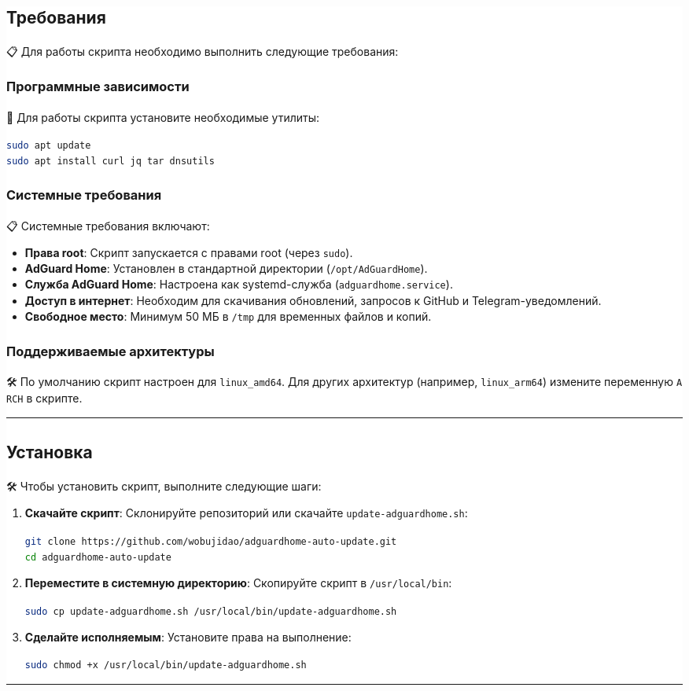 
## Требования

📋 Для работы скрипта необходимо выполнить следующие требования:

### Программные зависимости

🚀 Для работы скрипта установите необходимые утилиты:

```bash
sudo apt update
sudo apt install curl jq tar dnsutils
```

### Системные требования

📋 Системные требования включают:

- **Права root**: Скрипт запускается с правами root (через `sudo`).
- **AdGuard Home**: Установлен в стандартной директории (`/opt/AdGuardHome`).
- **Служба AdGuard Home**: Настроена как systemd-служба (`adguardhome.service`).
- **Доступ в интернет**: Необходим для скачивания обновлений, запросов к GitHub и Telegram-уведомлений.
- **Свободное место**: Минимум 50 МБ в `/tmp` для временных файлов и копий.

### Поддерживаемые архитектуры

🛠️ По умолчанию скрипт настроен для `linux_amd64`. Для других архитектур (например, `linux_arm64`) измените переменную `ARCH` в скрипте.

---

## Установка

🛠️ Чтобы установить скрипт, выполните следующие шаги:

1. **Скачайте скрипт**:
   Склонируйте репозиторий или скачайте `update-adguardhome.sh`:
   ```bash
   git clone https://github.com/wobujidao/adguardhome-auto-update.git
   cd adguardhome-auto-update
   ```

2. **Переместите в системную директорию**:
   Скопируйте скрипт в `/usr/local/bin`:
   ```bash
   sudo cp update-adguardhome.sh /usr/local/bin/update-adguardhome.sh
   ```

3. **Сделайте исполняемым**:
   Установите права на выполнение:
   ```bash
   sudo chmod +x /usr/local/bin/update-adguardhome.sh
   ```

---
